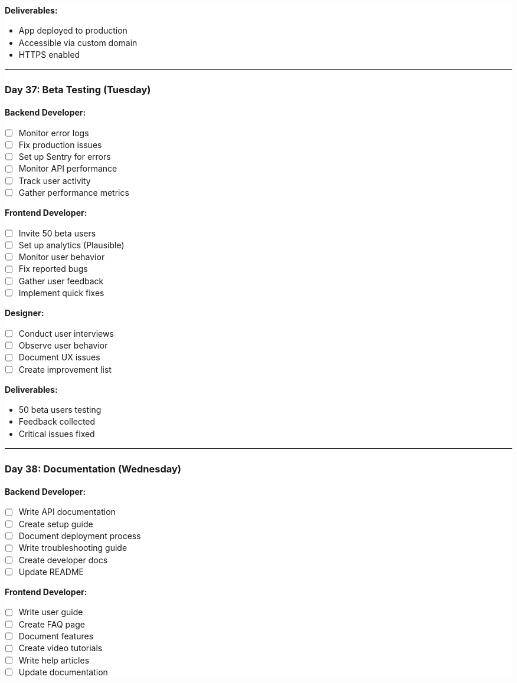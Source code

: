 **Deliverables:**
- App deployed to production
- Accessible via custom domain
- HTTPS enabled

---

### Day 37: Beta Testing (Tuesday)

**Backend Developer:**
- [ ] Monitor error logs
- [ ] Fix production issues
- [ ] Set up Sentry for errors
- [ ] Monitor API performance
- [ ] Track user activity
- [ ] Gather performance metrics

**Frontend Developer:**
- [ ] Invite 50 beta users
- [ ] Set up analytics (Plausible)
- [ ] Monitor user behavior
- [ ] Fix reported bugs
- [ ] Gather user feedback
- [ ] Implement quick fixes

**Designer:**
- [ ] Conduct user interviews
- [ ] Observe user behavior
- [ ] Document UX issues
- [ ] Create improvement list

**Deliverables:**
- 50 beta users testing
- Feedback collected
- Critical issues fixed

---

### Day 38: Documentation (Wednesday)

**Backend Developer:**
- [ ] Write API documentation
- [ ] Create setup guide
- [ ] Document deployment process
- [ ] Write troubleshooting guide
- [ ] Create developer docs
- [ ] Update README

**Frontend Developer:**
- [ ] Write user guide
- [ ] Create FAQ page
- [ ] Document features
- [ ] Create video tutorials
- [ ] Write help articles
- [ ] Update documentation
